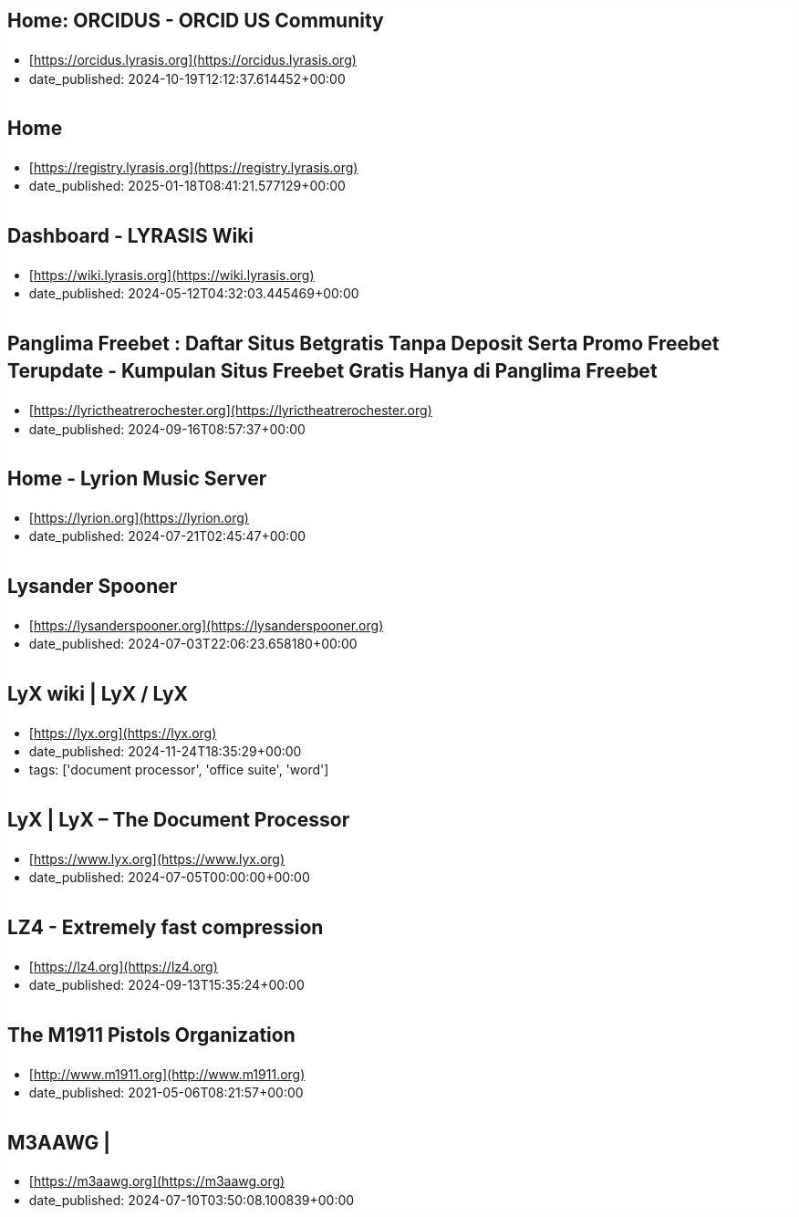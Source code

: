  ## Home: ORCIDUS - ORCID US Community
 - [https://orcidus.lyrasis.org](https://orcidus.lyrasis.org)
 - date_published: 2024-10-19T12:12:37.614452+00:00

 ## Home
 - [https://registry.lyrasis.org](https://registry.lyrasis.org)
 - date_published: 2025-01-18T08:41:21.577129+00:00

 ## Dashboard - LYRASIS Wiki
 - [https://wiki.lyrasis.org](https://wiki.lyrasis.org)
 - date_published: 2024-05-12T04:32:03.445469+00:00

 ## Panglima Freebet : Daftar Situs Betgratis Tanpa Deposit Serta Promo Freebet Terupdate - Kumpulan Situs Freebet Gratis Hanya di Panglima Freebet
 - [https://lyrictheatrerochester.org](https://lyrictheatrerochester.org)
 - date_published: 2024-09-16T08:57:37+00:00

 ## Home - Lyrion Music Server
 - [https://lyrion.org](https://lyrion.org)
 - date_published: 2024-07-21T02:45:47+00:00

 ## Lysander Spooner
 - [https://lysanderspooner.org](https://lysanderspooner.org)
 - date_published: 2024-07-03T22:06:23.658180+00:00

 ## LyX wiki | LyX / LyX
 - [https://lyx.org](https://lyx.org)
 - date_published: 2024-11-24T18:35:29+00:00
 - tags: ['document processor', 'office suite', 'word']

 ## LyX | LyX – The Document Processor
 - [https://www.lyx.org](https://www.lyx.org)
 - date_published: 2024-07-05T00:00:00+00:00

 ## LZ4 - Extremely fast compression
 - [https://lz4.org](https://lz4.org)
 - date_published: 2024-09-13T15:35:24+00:00

 ## The M1911 Pistols Organization
 - [http://www.m1911.org](http://www.m1911.org)
 - date_published: 2021-05-06T08:21:57+00:00

 ## M3AAWG |
 - [https://m3aawg.org](https://m3aawg.org)
 - date_published: 2024-07-10T03:50:08.100839+00:00

